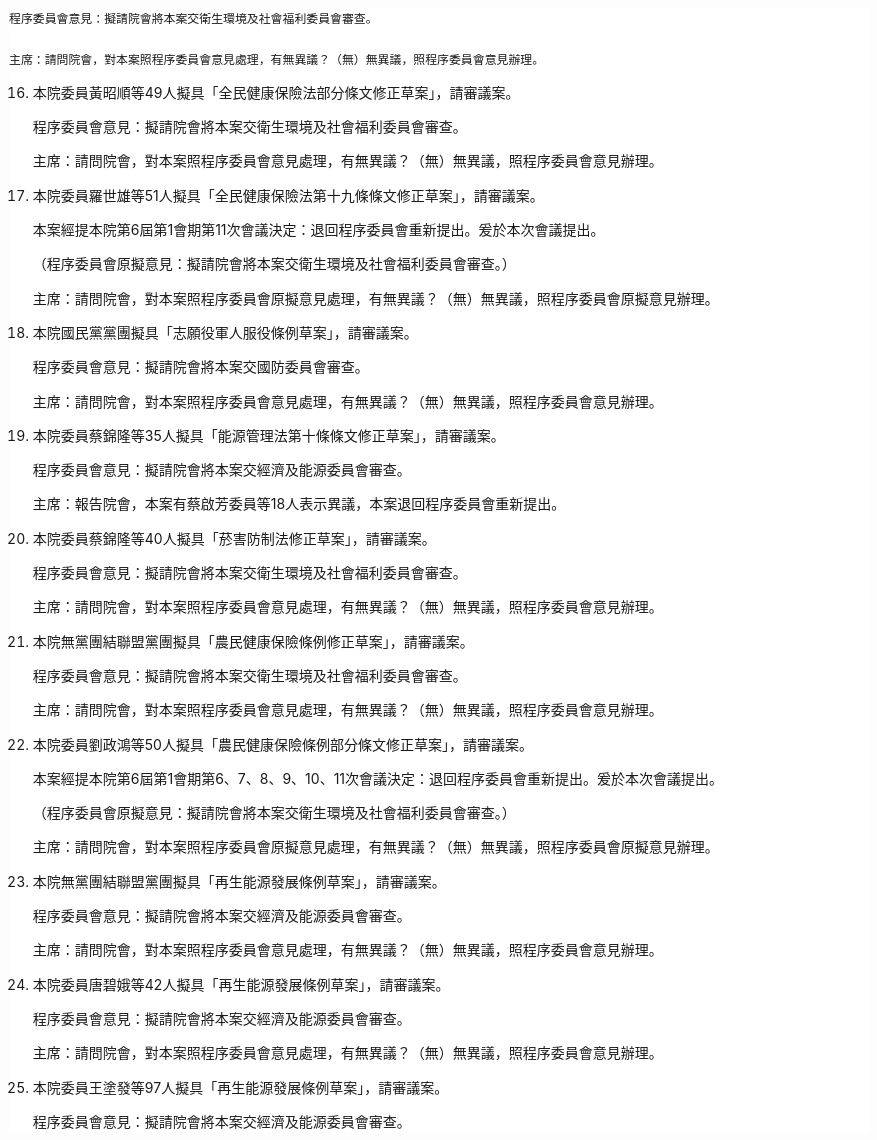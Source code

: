     程序委員會意見：擬請院會將本案交衛生環境及社會福利委員會審查。

    主席：請問院會，對本案照程序委員會意見處理，有無異議？（無）無異議，照程序委員會意見辦理。

16. 本院委員黃昭順等49人擬具「全民健康保險法部分條文修正草案」，請審議案。

    程序委員會意見：擬請院會將本案交衛生環境及社會福利委員會審查。

    主席：請問院會，對本案照程序委員會意見處理，有無異議？（無）無異議，照程序委員會意見辦理。

17. 本院委員羅世雄等51人擬具「全民健康保險法第十九條條文修正草案」，請審議案。

    本案經提本院第6屆第1會期第11次會議決定：退回程序委員會重新提出。爰於本次會議提出。

    （程序委員會原擬意見：擬請院會將本案交衛生環境及社會福利委員會審查。）

    主席：請問院會，對本案照程序委員會原擬意見處理，有無異議？（無）無異議，照程序委員會原擬意見辦理。

18. 本院國民黨黨團擬具「志願役軍人服役條例草案」，請審議案。

    程序委員會意見：擬請院會將本案交國防委員會審查。

    主席：請問院會，對本案照程序委員會意見處理，有無異議？（無）無異議，照程序委員會意見辦理。

19. 本院委員蔡錦隆等35人擬具「能源管理法第十條條文修正草案」，請審議案。

    程序委員會意見：擬請院會將本案交經濟及能源委員會審查。

    主席：報告院會，本案有蔡啟芳委員等18人表示異議，本案退回程序委員會重新提出。

20. 本院委員蔡錦隆等40人擬具「菸害防制法修正草案」，請審議案。

    程序委員會意見：擬請院會將本案交衛生環境及社會福利委員會審查。

    主席：請問院會，對本案照程序委員會意見處理，有無異議？（無）無異議，照程序委員會意見辦理。

21. 本院無黨團結聯盟黨團擬具「農民健康保險條例修正草案」，請審議案。

    程序委員會意見：擬請院會將本案交衛生環境及社會福利委員會審查。

    主席：請問院會，對本案照程序委員會意見處理，有無異議？（無）無異議，照程序委員會意見辦理。

22. 本院委員劉政鴻等50人擬具「農民健康保險條例部分條文修正草案」，請審議案。

    本案經提本院第6屆第1會期第6、7、8、9、10、11次會議決定：退回程序委員會重新提出。爰於本次會議提出。

    （程序委員會原擬意見：擬請院會將本案交衛生環境及社會福利委員會審查。）

    主席：請問院會，對本案照程序委員會原擬意見處理，有無異議？（無）無異議，照程序委員會原擬意見辦理。

23. 本院無黨團結聯盟黨團擬具「再生能源發展條例草案」，請審議案。

    程序委員會意見：擬請院會將本案交經濟及能源委員會審查。

    主席：請問院會，對本案照程序委員會意見處理，有無異議？（無）無異議，照程序委員會意見辦理。

24. 本院委員唐碧娥等42人擬具「再生能源發展條例草案」，請審議案。

    程序委員會意見：擬請院會將本案交經濟及能源委員會審查。

    主席：請問院會，對本案照程序委員會意見處理，有無異議？（無）無異議，照程序委員會意見辦理。

25. 本院委員王塗發等97人擬具「再生能源發展條例草案」，請審議案。

    程序委員會意見：擬請院會將本案交經濟及能源委員會審查。
